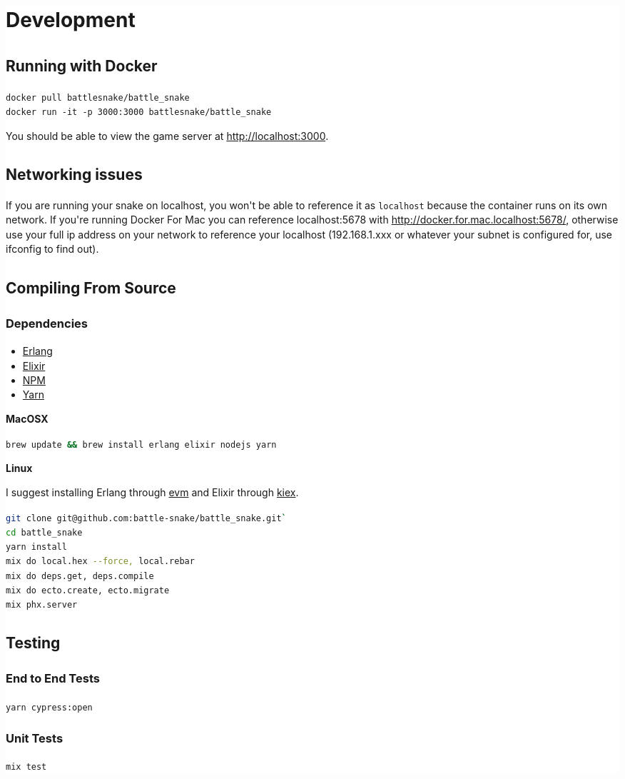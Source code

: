 # Development

## Running with Docker

```
docker pull battlesnake/battle_snake
docker run -it -p 3000:3000 battlesnake/battle_snake
```

You should be able to view the game server at <a href="http://localhost:3000" target="_blank">http://localhost:3000</a>. 

## Networking issues

If you are running your snake on localhost, you won't be able to reference it as
`localhost` because the container runs on its own network. If you're running
Docker For Mac you can reference localhost:5678 with
http://docker.for.mac.localhost:5678/, otherwise use your full ip address on
your network to reference your localhost (192.168.1.xxx or whatever your subnet
is configured for, use ifconfig to find out).

## Compiling From Source

### Dependencies
* [Erlang](https://www.erlang.org/downloads)
* [Elixir](http://elixir-lang.org/install.html)
* [NPM](http://blog.npmjs.org/post/85484771375/how-to-install-npm)
* [Yarn](https://yarnpkg.com/lang/en/docs/install)

**MacOSX**

```sh
brew update && brew install erlang elixir nodejs yarn
```

**Linux**

I suggest installing Erlang through [evm](https://github.com/robisonsantos/evm)
and Elixir through [kiex](https://github.com/taylor/kiex).

```sh
git clone git@github.com:battle-snake/battle_snake.git`
cd battle_snake
yarn install
mix do local.hex --force, local.rebar
mix do deps.get, deps.compile
mix do ecto.create, ecto.migrate
mix phx.server
```

## Testing
### End to End Tests
```sh
yarn cypress:open
```
### Unit Tests
```sh
mix test
```
